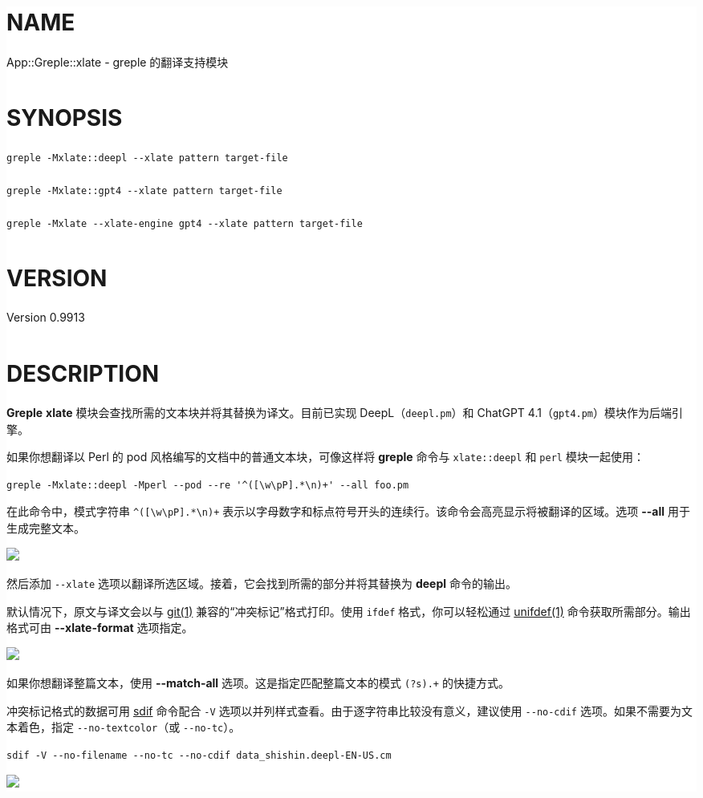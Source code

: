 # NAME

App::Greple::xlate - greple 的翻译支持模块

# SYNOPSIS

    greple -Mxlate::deepl --xlate pattern target-file

    greple -Mxlate::gpt4 --xlate pattern target-file

    greple -Mxlate --xlate-engine gpt4 --xlate pattern target-file

# VERSION

Version 0.9913

# DESCRIPTION

**Greple** **xlate** 模块会查找所需的文本块并将其替换为译文。目前已实现 DeepL（`deepl.pm`）和 ChatGPT 4.1（`gpt4.pm`）模块作为后端引擎。

如果你想翻译以 Perl 的 pod 风格编写的文档中的普通文本块，可像这样将 **greple** 命令与 `xlate::deepl` 和 `perl` 模块一起使用：

    greple -Mxlate::deepl -Mperl --pod --re '^([\w\pP].*\n)+' --all foo.pm

在此命令中，模式字符串 `^([\w\pP].*\n)+` 表示以字母数字和标点符号开头的连续行。该命令会高亮显示将被翻译的区域。选项 **--all** 用于生成完整文本。

<div>
    <p>
    <img width="750" src="https://raw.githubusercontent.com/kaz-utashiro/App-Greple-xlate/main/images/select-area.png">
    </p>
</div>

然后添加 `--xlate` 选项以翻译所选区域。接着，它会找到所需的部分并将其替换为 **deepl** 命令的输出。

默认情况下，原文与译文会以与 [git(1)](http://man.he.net/man1/git) 兼容的“冲突标记”格式打印。使用 `ifdef` 格式，你可以轻松通过 [unifdef(1)](http://man.he.net/man1/unifdef) 命令获取所需部分。输出格式可由 **--xlate-format** 选项指定。

<div>
    <p>
    <img width="750" src="https://raw.githubusercontent.com/kaz-utashiro/App-Greple-xlate/main/images/format-conflict.png">
    </p>
</div>

如果你想翻译整篇文本，使用 **--match-all** 选项。这是指定匹配整篇文本的模式 `(?s).+` 的快捷方式。

冲突标记格式的数据可用 [sdif](https://metacpan.org/pod/App%3A%3Asdif) 命令配合 `-V` 选项以并列样式查看。由于逐字符串比较没有意义，建议使用 `--no-cdif` 选项。如果不需要为文本着色，指定 `--no-textcolor`（或 `--no-tc`）。

    sdif -V --no-filename --no-tc --no-cdif data_shishin.deepl-EN-US.cm

<div>
    <p>
    <img width="750" src="https://raw.githubusercontent.com/kaz-utashiro/App-Greple-xlate/main/images/sdif-cm-view.png">
    </p>
</div>
